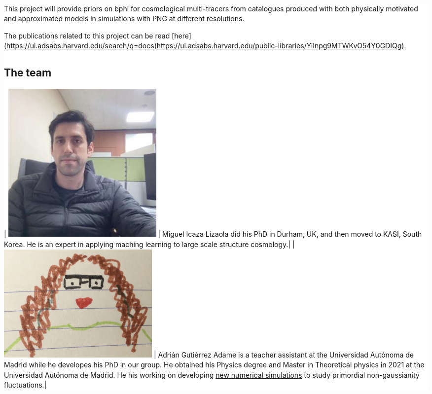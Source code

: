This project will provide priors on bphi for cosmological multi-tracers from catalogues produced with both physically motivated and
approximated models in simulations with PNG at different resolutions.

The publications related to this project can be read [here](https://ui.adsabs.harvard.edu/search/q=docs(https://ui.adsabs.harvard.edu/public-libraries/YiInpg9MTWKvO54Y0GDIQg).


## The team

| <img src="./img/miguel.png" alt="Miguel" width="300"/>  | Miguel Icaza Lizaola did his PhD in Durham, UK, and then moved to KASI, South Korea. He is an expert in applying maching learning to large scale structure cosmology.|
| <img src="./img/adrian.png" alt="Adrián" width="300"/>  | Adrián Gutiérrez Adame is a teacher assistant at the Universidad Autónoma de Madrid while he developes his PhD in our group. He obtained his Physics degree and  Master in Theoretical physics in 2021 at the Universidad Autónoma de Madrid. He his working on developing [new numerical simulations](https://ui.adsabs.harvard.edu/abs/2022arXiv220411103A/abstract) to study primordial non-gaussianity fluctuations.|
